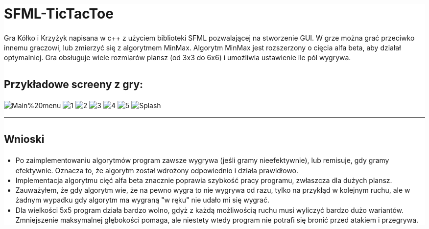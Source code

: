 # SFML-TicTacToe

Gra Kółko i Krzyżyk napisana w c++ z użyciem biblioteki SFML pozwalającej na stworzenie GUI. W grze można grać przeciwko innemu graczowi, lub zmierzyć się z algorytmem MinMax. Algorytm MinMax jest rozszerzony o cięcia alfa beta, aby działał optymalniej. Gra obsługuje wiele rozmiarów plansz (od 3x3 do 6x6) i umożliwia ustawienie ile pól wygrywa.

## Przykładowe screeny z gry:
<img width="612" alt="Main%20menu" src="https://user-images.githubusercontent.com/101266606/225125748-0d71c419-d849-4f87-8e7b-23d49dbf191c.png">
<img width="612" alt="1" src="https://user-images.githubusercontent.com/101266606/225125557-84ec7cbf-c5c1-4944-8c81-b9c40cc09799.png">
<img width="612" alt="2" src="https://user-images.githubusercontent.com/101266606/225125731-1932eacb-c35a-4134-a39b-97acef26fa9c.png">
<img width="612" alt="3" src="https://user-images.githubusercontent.com/101266606/225125734-6e5d641f-6d4c-4fbf-bc90-4e623cf6fb71.png">
<img width="612" alt="4" src="https://user-images.githubusercontent.com/101266606/225125738-c1a1cf50-b231-4eaf-9a62-b68131572905.png">
<img width="612" alt="5" src="https://user-images.githubusercontent.com/101266606/225125742-1cdb7d25-41f6-4e2d-9c23-c7993ea499cd.png">
<img width="612" alt="Splash" src="https://user-images.githubusercontent.com/101266606/225125751-1d74208e-58b9-4a22-8daa-8adf5cbb736e.png">

***

## Wnioski
- Po zaimplementowaniu algorytmów program zawsze wygrywa (jeśli gramy nieefektywnie), lub remisuje, gdy gramy efektywnie. Oznacza to, że algorytm został wdrożony odpowiednio i działa prawidłowo.
- Implementacja algorytmu cięć alfa beta znacznie poprawia szybkość pracy programu, zwłaszcza dla dużych plansz.
- Zauważyłem, że gdy algorytm wie, że na pewno wygra to nie wygrywa od razu, tylko na przykłąd w kolejnym ruchu, ale w żadnym wypadku gdy algorytm ma wygraną "w ręku" nie udało mi się wygrać.
- Dla wielkości 5x5 program działa bardzo wolno, gdyż z każdą możliwością ruchu musi wyliczyć bardzo dużo wariantów. Zmniejszenie maksymalnej głębokości pomaga, ale niestety wtedy program nie potrafi się bronić przed atakiem i przegrywa.
